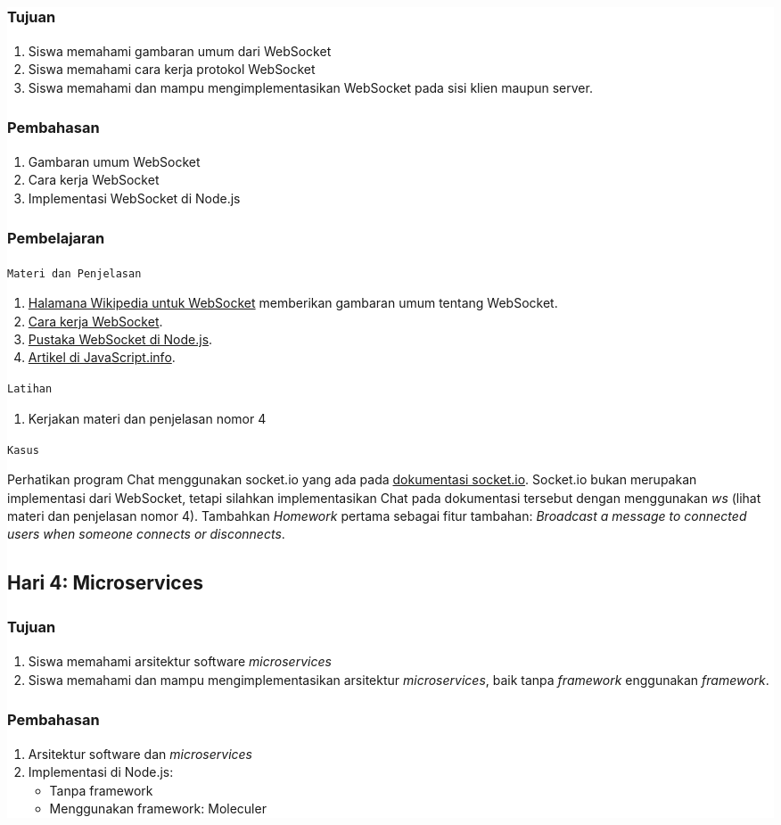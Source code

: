### Tujuan

1. Siswa memahami gambaran umum dari WebSocket
2. Siswa memahami cara kerja protokol WebSocket
3. Siswa memahami dan mampu mengimplementasikan WebSocket pada sisi klien maupun server.

### Pembahasan

1. Gambaran umum WebSocket
2. Cara kerja WebSocket
3. Implementasi WebSocket di Node.js

### Pembelajaran

```
Materi dan Penjelasan
```

1. [Halamana Wikipedia untuk WebSocket](https://en.wikipedia.org/wiki/WebSocket) memberikan gambaran umum tentang WebSocket.
2. [Cara kerja WebSocket](https://www.websocket.org/aboutwebsocket.html).
3. [Pustaka WebSocket di Node.js](https://github.com/websockets/ws).
4. [Artikel di JavaScript.info](https://javascript.info/websocket).

```
Latihan
```

1. Kerjakan materi dan penjelasan nomor 4

```
Kasus
```

Perhatikan program Chat menggunakan socket.io yang ada pada [dokumentasi socket.io](https://socket.io/get-started/chat). Socket.io bukan merupakan implementasi dari WebSocket, tetapi silahkan implementasikan Chat pada dokumentasi tersebut dengan menggunakan *ws* (lihat materi dan penjelasan nomor 4). Tambahkan *Homework* pertama sebagai fitur tambahan: *Broadcast a message to connected users when someone connects or disconnects*.

## Hari 4: Microservices

### Tujuan

1. Siswa memahami arsitektur software *microservices*
2. Siswa memahami dan mampu mengimplementasikan arsitektur *microservices*, baik tanpa *framework*   enggunakan *framework*.

### Pembahasan

1. Arsitektur software dan *microservices*
2. Implementasi di Node.js:
    * Tanpa framework
    * Menggunakan framework: Moleculer
